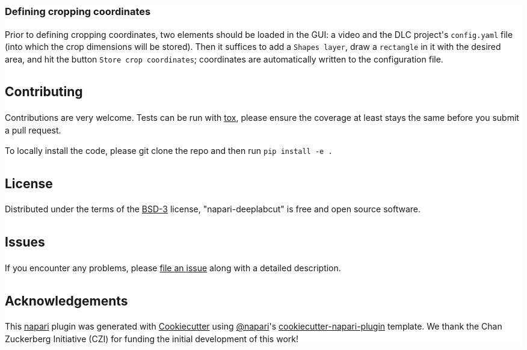 
### Defining cropping coordinates

Prior to defining cropping coordinates, two elements should be loaded in the GUI:
a video and the DLC project's `config.yaml` file (into which the crop dimensions will be stored).
Then it suffices to add a `Shapes layer`, draw a `rectangle` in it with the desired area,
and hit the button `Store crop coordinates`; coordinates are automatically written to the configuration file.


## Contributing

Contributions are very welcome. Tests can be run with [tox], please ensure
the coverage at least stays the same before you submit a pull request.

To locally install the code, please git clone the repo and then run `pip install -e .`

## License

Distributed under the terms of the [BSD-3] license,
"napari-deeplabcut" is free and open source software.

## Issues

If you encounter any problems, please [file an issue] along with a detailed description.

[file an issue]: https://github.com/DeepLabCut/napari-deeplabcut/issues


## Acknowledgements


This [napari] plugin was generated with [Cookiecutter] using [@napari]'s [cookiecutter-napari-plugin] template. We thank the Chan Zuckerberg Initiative (CZI) for funding the initial development of this work!




[napari]: https://github.com/napari/napari
[Cookiecutter]: https://github.com/audreyr/cookiecutter
[@napari]: https://github.com/napari
[cookiecutter-napari-plugin]: https://github.com/napari/cookiecutter-napari-plugin
[BSD-3]: http://opensource.org/licenses/BSD-3-Clause
[tox]: https://tox.readthedocs.io/en/latest/
[pip]: https://pypi.org/project/pip/
[PyPI]: https://pypi.org/
